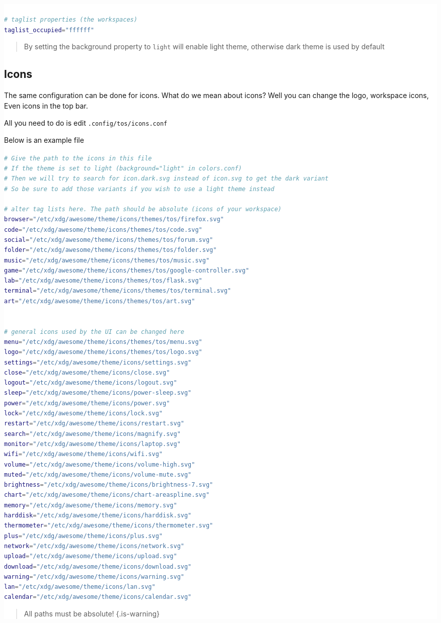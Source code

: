 ```bash

# taglist properties (the workspaces)
taglist_occupied="ffffff"
```

> By setting the background property to `light` will enable light theme, otherwise dark theme is used by default

## Icons

The same configuration can be done for icons. What do we mean about icons?
Well you can change the logo, workspace icons, Even icons in the top bar.

All you need to do is edit `.config/tos/icons.conf`

Below is an example file

```bash
# Give the path to the icons in this file
# If the theme is set to light (background="light" in colors.conf)
# Then we will try to search for icon.dark.svg instead of icon.svg to get the dark variant
# So be sure to add those variants if you wish to use a light theme instead

# alter tag lists here. The path should be absolute (icons of your workspace)
browser="/etc/xdg/awesome/theme/icons/themes/tos/firefox.svg"
code="/etc/xdg/awesome/theme/icons/themes/tos/code.svg"
social="/etc/xdg/awesome/theme/icons/themes/tos/forum.svg"
folder="/etc/xdg/awesome/theme/icons/themes/tos/folder.svg"
music="/etc/xdg/awesome/theme/icons/themes/tos/music.svg"
game="/etc/xdg/awesome/theme/icons/themes/tos/google-controller.svg"
lab="/etc/xdg/awesome/theme/icons/themes/tos/flask.svg"
terminal="/etc/xdg/awesome/theme/icons/themes/tos/terminal.svg"
art="/etc/xdg/awesome/theme/icons/themes/tos/art.svg"


# general icons used by the UI can be changed here
menu="/etc/xdg/awesome/theme/icons/themes/tos/menu.svg"
logo="/etc/xdg/awesome/theme/icons/themes/tos/logo.svg"
settings="/etc/xdg/awesome/theme/icons/settings.svg"
close="/etc/xdg/awesome/theme/icons/close.svg"
logout="/etc/xdg/awesome/theme/icons/logout.svg"
sleep="/etc/xdg/awesome/theme/icons/power-sleep.svg"
power="/etc/xdg/awesome/theme/icons/power.svg"
lock="/etc/xdg/awesome/theme/icons/lock.svg"
restart="/etc/xdg/awesome/theme/icons/restart.svg"
search="/etc/xdg/awesome/theme/icons/magnify.svg"
monitor="/etc/xdg/awesome/theme/icons/laptop.svg"
wifi="/etc/xdg/awesome/theme/icons/wifi.svg"
volume="/etc/xdg/awesome/theme/icons/volume-high.svg"
muted="/etc/xdg/awesome/theme/icons/volume-mute.svg"
brightness="/etc/xdg/awesome/theme/icons/brightness-7.svg"
chart="/etc/xdg/awesome/theme/icons/chart-areaspline.svg"
memory="/etc/xdg/awesome/theme/icons/memory.svg"
harddisk="/etc/xdg/awesome/theme/icons/harddisk.svg"
thermometer="/etc/xdg/awesome/theme/icons/thermometer.svg"
plus="/etc/xdg/awesome/theme/icons/plus.svg"
network="/etc/xdg/awesome/theme/icons/network.svg"
upload="/etc/xdg/awesome/theme/icons/upload.svg"
download="/etc/xdg/awesome/theme/icons/download.svg"
warning="/etc/xdg/awesome/theme/icons/warning.svg"
lan="/etc/xdg/awesome/theme/icons/lan.svg"
calendar="/etc/xdg/awesome/theme/icons/calendar.svg"
```
> All paths must be absolute!
{.is-warning}